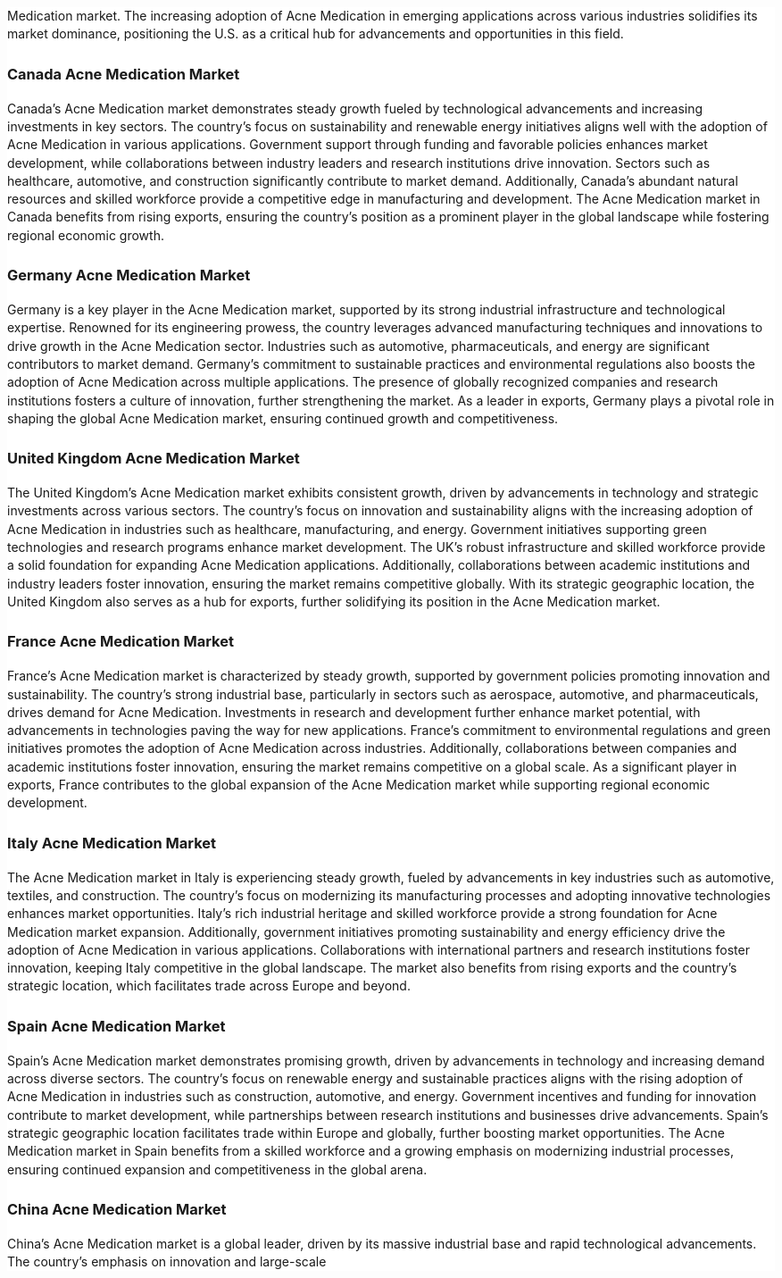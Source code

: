 Medication market. The increasing adoption of Acne Medication in emerging applications across various industries solidifies its market dominance, positioning the U.S. as a critical hub for advancements and opportunities in this field.</p><h3>Canada Acne Medication Market</h3><p>Canada&rsquo;s Acne Medication market demonstrates steady growth fueled by technological advancements and increasing investments in key sectors. The country&rsquo;s focus on sustainability and renewable energy initiatives aligns well with the adoption of Acne Medication in various applications. Government support through funding and favorable policies enhances market development, while collaborations between industry leaders and research institutions drive innovation. Sectors such as healthcare, automotive, and construction significantly contribute to market demand. Additionally, Canada&rsquo;s abundant natural resources and skilled workforce provide a competitive edge in manufacturing and development. The Acne Medication market in Canada benefits from rising exports, ensuring the country&rsquo;s position as a prominent player in the global landscape while fostering regional economic growth.</p><h3>Germany Acne Medication Market</h3><p>Germany is a key player in the Acne Medication market, supported by its strong industrial infrastructure and technological expertise. Renowned for its engineering prowess, the country leverages advanced manufacturing techniques and innovations to drive growth in the Acne Medication sector. Industries such as automotive, pharmaceuticals, and energy are significant contributors to market demand. Germany&rsquo;s commitment to sustainable practices and environmental regulations also boosts the adoption of Acne Medication across multiple applications. The presence of globally recognized companies and research institutions fosters a culture of innovation, further strengthening the market. As a leader in exports, Germany plays a pivotal role in shaping the global Acne Medication market, ensuring continued growth and competitiveness.</p><h3>United Kingdom Acne Medication Market</h3><p>The United Kingdom&rsquo;s Acne Medication market exhibits consistent growth, driven by advancements in technology and strategic investments across various sectors. The country&rsquo;s focus on innovation and sustainability aligns with the increasing adoption of Acne Medication in industries such as healthcare, manufacturing, and energy. Government initiatives supporting green technologies and research programs enhance market development. The UK&rsquo;s robust infrastructure and skilled workforce provide a solid foundation for expanding Acne Medication applications. Additionally, collaborations between academic institutions and industry leaders foster innovation, ensuring the market remains competitive globally. With its strategic geographic location, the United Kingdom also serves as a hub for exports, further solidifying its position in the Acne Medication market.</p><h3>France Acne Medication Market</h3><p>France&rsquo;s Acne Medication market is characterized by steady growth, supported by government policies promoting innovation and sustainability. The country&rsquo;s strong industrial base, particularly in sectors such as aerospace, automotive, and pharmaceuticals, drives demand for Acne Medication. Investments in research and development further enhance market potential, with advancements in technologies paving the way for new applications. France&rsquo;s commitment to environmental regulations and green initiatives promotes the adoption of Acne Medication across industries. Additionally, collaborations between companies and academic institutions foster innovation, ensuring the market remains competitive on a global scale. As a significant player in exports, France contributes to the global expansion of the Acne Medication market while supporting regional economic development.</p><h3>Italy Acne Medication Market</h3><p>The Acne Medication market in Italy is experiencing steady growth, fueled by advancements in key industries such as automotive, textiles, and construction. The country&rsquo;s focus on modernizing its manufacturing processes and adopting innovative technologies enhances market opportunities. Italy&rsquo;s rich industrial heritage and skilled workforce provide a strong foundation for Acne Medication market expansion. Additionally, government initiatives promoting sustainability and energy efficiency drive the adoption of Acne Medication in various applications. Collaborations with international partners and research institutions foster innovation, keeping Italy competitive in the global landscape. The market also benefits from rising exports and the country&rsquo;s strategic location, which facilitates trade across Europe and beyond.</p><h3>Spain Acne Medication Market</h3><p>Spain&rsquo;s Acne Medication market demonstrates promising growth, driven by advancements in technology and increasing demand across diverse sectors. The country&rsquo;s focus on renewable energy and sustainable practices aligns with the rising adoption of Acne Medication in industries such as construction, automotive, and energy. Government incentives and funding for innovation contribute to market development, while partnerships between research institutions and businesses drive advancements. Spain&rsquo;s strategic geographic location facilitates trade within Europe and globally, further boosting market opportunities. The Acne Medication market in Spain benefits from a skilled workforce and a growing emphasis on modernizing industrial processes, ensuring continued expansion and competitiveness in the global arena.</p><h3>China Acne Medication Market</h3><p>China&rsquo;s Acne Medication market is a global leader, driven by its massive industrial base and rapid technological advancements. The country&rsquo;s emphasis on innovation and large-scale